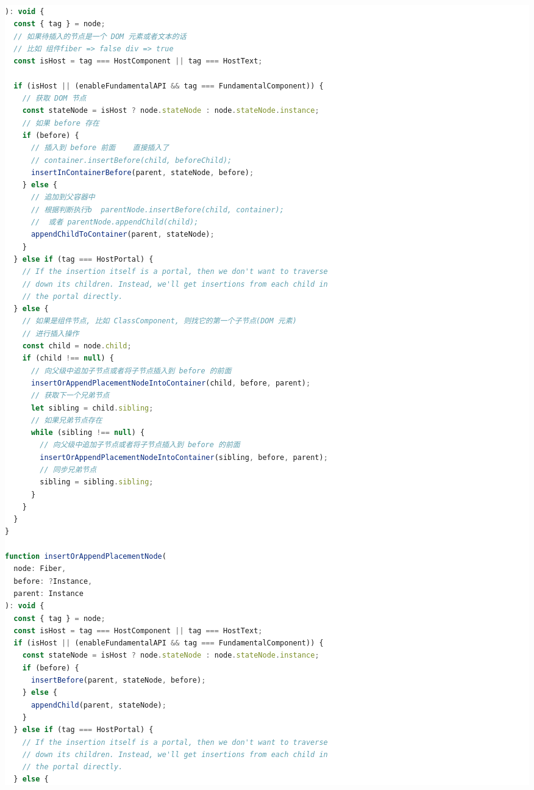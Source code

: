 ```js
): void {
  const { tag } = node;
  // 如果待插入的节点是一个 DOM 元素或者文本的话
  // 比如 组件fiber => false div => true
  const isHost = tag === HostComponent || tag === HostText;

  if (isHost || (enableFundamentalAPI && tag === FundamentalComponent)) {
    // 获取 DOM 节点
    const stateNode = isHost ? node.stateNode : node.stateNode.instance;
    // 如果 before 存在
    if (before) {
      // 插入到 before 前面    直接插入了
      // container.insertBefore(child, beforeChild);
      insertInContainerBefore(parent, stateNode, before);
    } else {
      // 追加到父容器中
      // 根据判断执行b  parentNode.insertBefore(child, container);
      //  或者 parentNode.appendChild(child);
      appendChildToContainer(parent, stateNode);
    }
  } else if (tag === HostPortal) {
    // If the insertion itself is a portal, then we don't want to traverse
    // down its children. Instead, we'll get insertions from each child in
    // the portal directly.
  } else {
    // 如果是组件节点, 比如 ClassComponent, 则找它的第一个子节点(DOM 元素)
    // 进行插入操作
    const child = node.child;
    if (child !== null) {
      // 向父级中追加子节点或者将子节点插入到 before 的前面
      insertOrAppendPlacementNodeIntoContainer(child, before, parent);
      // 获取下一个兄弟节点
      let sibling = child.sibling;
      // 如果兄弟节点存在
      while (sibling !== null) {
        // 向父级中追加子节点或者将子节点插入到 before 的前面
        insertOrAppendPlacementNodeIntoContainer(sibling, before, parent);
        // 同步兄弟节点
        sibling = sibling.sibling;
      }
    }
  }
}

function insertOrAppendPlacementNode(
  node: Fiber,
  before: ?Instance,
  parent: Instance
): void {
  const { tag } = node;
  const isHost = tag === HostComponent || tag === HostText;
  if (isHost || (enableFundamentalAPI && tag === FundamentalComponent)) {
    const stateNode = isHost ? node.stateNode : node.stateNode.instance;
    if (before) {
      insertBefore(parent, stateNode, before);
    } else {
      appendChild(parent, stateNode);
    }
  } else if (tag === HostPortal) {
    // If the insertion itself is a portal, then we don't want to traverse
    // down its children. Instead, we'll get insertions from each child in
    // the portal directly.
  } else {
```